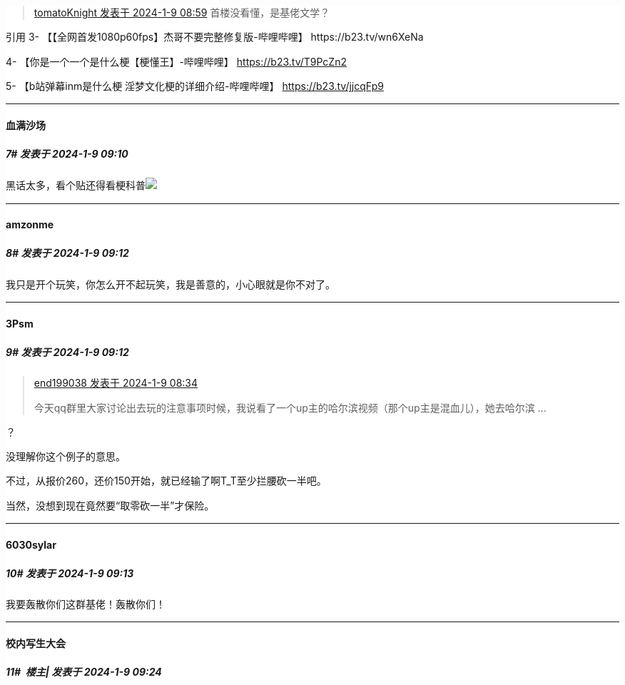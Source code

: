 <blockquote><a href="httphttps://bbs.saraba1st.com/2b/forum.php?mod=redirect&amp;goto=findpost&amp;pid=63584602&amp;ptid=2167207" target="_blank">tomatoKnight 发表于 2024-1-9 08:59</a>
首楼没看懂，是基佬文学？</blockquote>
引用
3- 
【【全网首发1080p60fps】杰哥不要完整修复版-哔哩哔哩】 https://b23.tv/wn6XeNa

4-
【你是一个一个是什么梗【梗懂王】-哔哩哔哩】 https://b23.tv/T9PcZn2

5-
【b站弹幕inm是什么梗 淫梦文化梗的详细介绍-哔哩哔哩】 https://b23.tv/jjcqFp9

*****

####  血满沙场  
##### 7#       发表于 2024-1-9 09:10

黑话太多，看个贴还得看梗科普<img src="https://static.saraba1st.com/image/smiley/face2017/067.png" referrerpolicy="no-referrer">

*****

####  amzonme  
##### 8#       发表于 2024-1-9 09:12

我只是开个玩笑，你怎么开不起玩笑，我是善意的，小心眼就是你不对了。

*****

####  3Psm  
##### 9#       发表于 2024-1-9 09:12

<blockquote><a href="httphttps://bbs.saraba1st.com/2b/forum.php?mod=redirect&amp;goto=findpost&amp;pid=63584352&amp;ptid=2167207" target="_blank">end199038 发表于 2024-1-9 08:34</a>

今天qq群里大家讨论出去玩的注意事项时候，我说看了一个up主的哈尔滨视频（那个up主是混血儿），她去哈尔滨 ...</blockquote>
？

没理解你这个例子的意思。

不过，从报价260，还价150开始，就已经输了啊T_T至少拦腰砍一半吧。

当然，没想到现在竟然要“取零砍一半”才保险。

*****

####  6030sylar  
##### 10#       发表于 2024-1-9 09:13

我要轰散你们这群基佬！轰散你们！

*****

####  校内写生大会  
##### 11#         楼主| 发表于 2024-1-9 09:24

